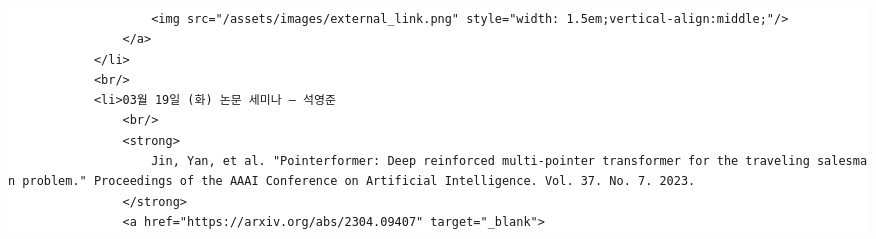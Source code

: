                         <img src="/assets/images/external_link.png" style="width: 1.5em;vertical-align:middle;"/>
                    </a>
                </li>
                <br/>
                <li>03월 19일 (화) 논문 세미나 – 석영준
                    <br/>
                    <strong>
                        Jin, Yan, et al. "Pointerformer: Deep reinforced multi-pointer transformer for the traveling salesman problem." Proceedings of the AAAI Conference on Artificial Intelligence. Vol. 37. No. 7. 2023.
                    </strong>
                    <a href="https://arxiv.org/abs/2304.09407" target="_blank">